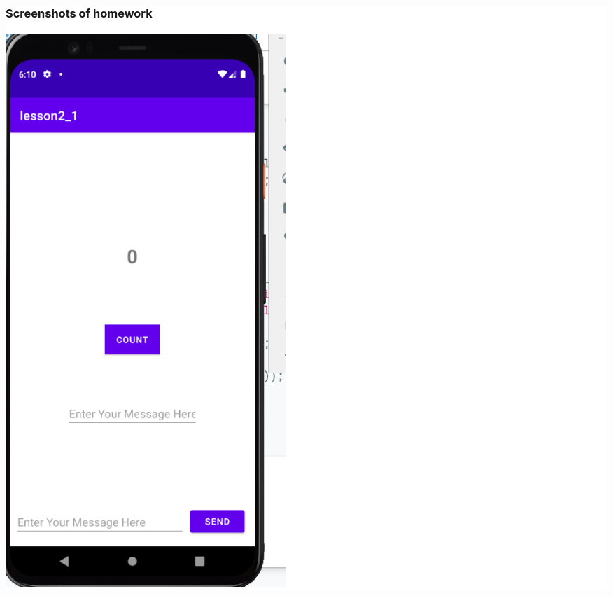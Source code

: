 ### Screenshots of homework
  <img src="https://raw.githubusercontent.com/zhuxinyishcn/CS5520-Project/gh-pages/_screenShot/lesson2.2_4.PNG" alt="drawing" width="400"/>